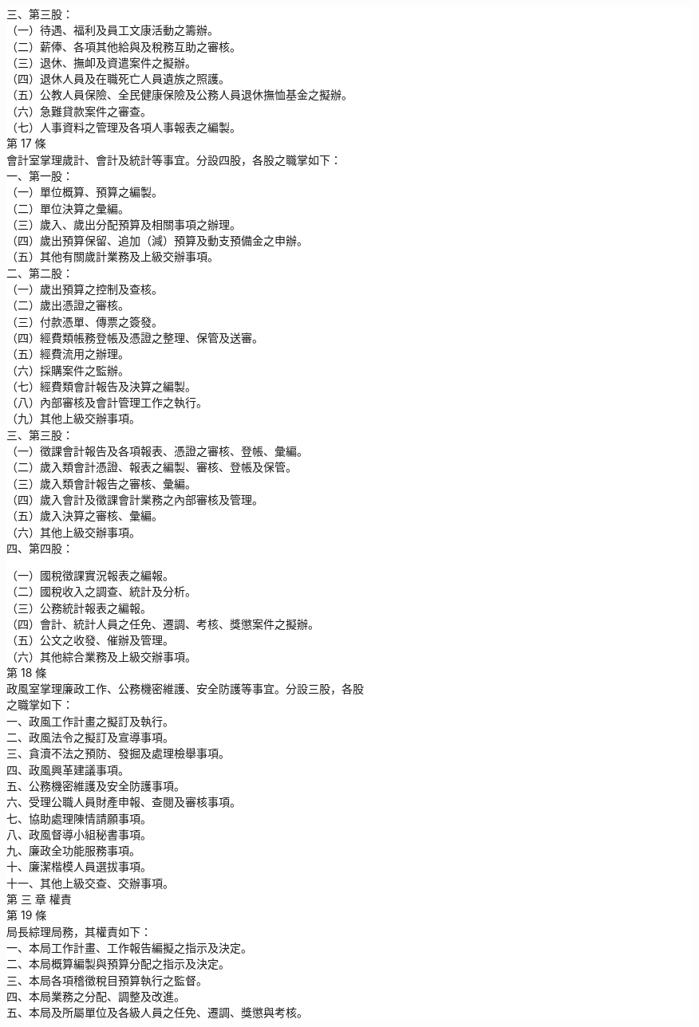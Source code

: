 
三、第三股：  
（一）待遇、福利及員工文康活動之籌辦。  
（二）薪俸、各項其他給與及稅務互助之審核。  
（三）退休、撫卹及資遣案件之擬辦。  
（四）退休人員及在職死亡人員遺族之照護。  
（五）公教人員保險、全民健康保險及公務人員退休撫恤基金之擬辦。  
（六）急難貸款案件之審查。  
（七）人事資料之管理及各項人事報表之編製。  
第 17 條  
會計室掌理歲計、會計及統計等事宜。分設四股，各股之職掌如下：  
一、第一股：  
（一）單位概算、預算之編製。  
（二）單位決算之彙編。  
（三）歲入、歲出分配預算及相關事項之辦理。  
（四）歲出預算保留、追加（減）預算及動支預備金之申辦。  
（五）其他有關歲計業務及上級交辦事項。  
二、第二股：  
（一）歲出預算之控制及查核。  
（二）歲出憑證之審核。  
（三）付款憑單、傳票之簽發。  
（四）經費類帳務登帳及憑證之整理、保管及送審。  
（五）經費流用之辦理。  
（六）採購案件之監辦。  
（七）經費類會計報告及決算之編製。  
（八）內部審核及會計管理工作之執行。  
（九）其他上級交辦事項。  
三、第三股：  
（一）徵課會計報告及各項報表、憑證之審核、登帳、彙編。  
（二）歲入類會計憑證、報表之編製、審核、登帳及保管。  
（三）歲入類會計報告之審核、彙編。  
（四）歲入會計及徵課會計業務之內部審核及管理。  
（五）歲入決算之審核、彙編。  
（六）其他上級交辦事項。  
四、第四股：  


（一）國稅徵課實況報表之編報。  
（二）國稅收入之調查、統計及分析。  
（三）公務統計報表之編報。  
（四）會計、統計人員之任免、遷調、考核、獎懲案件之擬辦。  
（五）公文之收發、催辦及管理。  
（六）其他綜合業務及上級交辦事項。  
第 18 條  
政風室掌理廉政工作、公務機密維護、安全防護等事宜。分設三股，各股  
之職掌如下：  
一、政風工作計畫之擬訂及執行。  
二、政風法令之擬訂及宣導事項。  
三、貪瀆不法之預防、發掘及處理檢舉事項。  
四、政風興革建議事項。  
五、公務機密維護及安全防護事項。  
六、受理公職人員財產申報、查閱及審核事項。  
七、協助處理陳情請願事項。  
八、政風督導小組秘書事項。  
九、廉政全功能服務事項。  
十、廉潔楷模人員選拔事項。  
十一、其他上級交查、交辦事項。  
第 三 章 權責  
第 19 條  
局長綜理局務，其權責如下：  
一、本局工作計畫、工作報告編擬之指示及決定。  
二、本局概算編製與預算分配之指示及決定。  
三、本局各項稽徵稅目預算執行之監督。  
四、本局業務之分配、調整及改進。  
五、本局及所屬單位及各級人員之任免、遷調、獎懲與考核。  